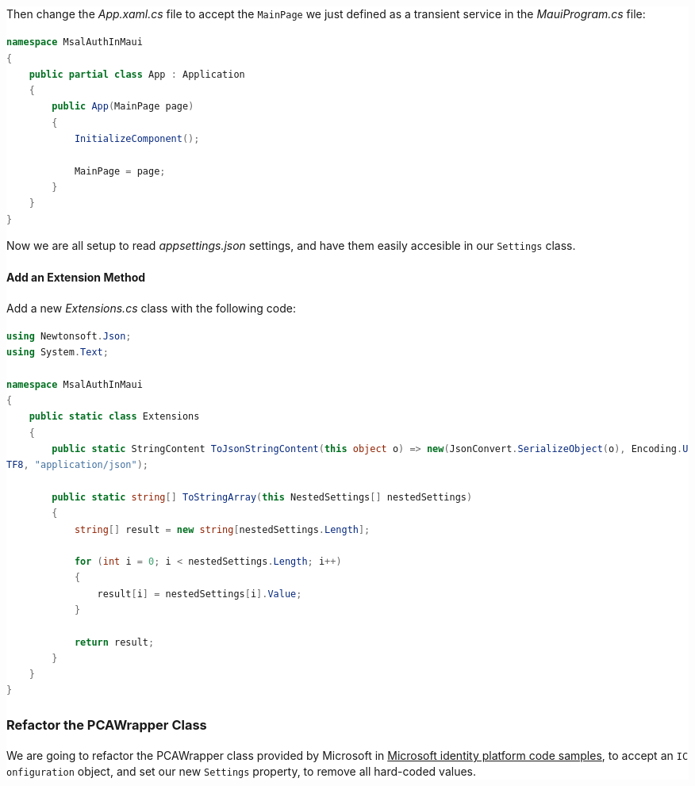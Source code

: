 Then change the *App.xaml.cs* file to accept the `MainPage` we just defined as a transient service in the *MauiProgram.cs* file:

```csharp
namespace MsalAuthInMaui
{
    public partial class App : Application
    {
        public App(MainPage page)
        {
            InitializeComponent();

            MainPage = page;
        }
    }
}
```

Now we are all setup to read *appsettings.json* settings, and have them easily accesible in our `Settings` class.

#### Add an Extension Method

Add a new *Extensions.cs* class with the following code:

```csharp
using Newtonsoft.Json;
using System.Text;

namespace MsalAuthInMaui
{
    public static class Extensions
    {
        public static StringContent ToJsonStringContent(this object o) => new(JsonConvert.SerializeObject(o), Encoding.UTF8, "application/json");

        public static string[] ToStringArray(this NestedSettings[] nestedSettings)
        {
            string[] result = new string[nestedSettings.Length];

            for (int i = 0; i < nestedSettings.Length; i++)
            {
                result[i] = nestedSettings[i].Value;
            }

            return result;
        }
    }
}
```

### Refactor the PCAWrapper Class

We are going to refactor the PCAWrapper class provided by Microsoft in [Microsoft identity platform code samples](https://docs.microsoft.com/en-us/azure/active-directory/develop/sample-v2-code), to accept an `IConfiguration` object, and set our new `Settings` property, to remove all hard-coded values.
